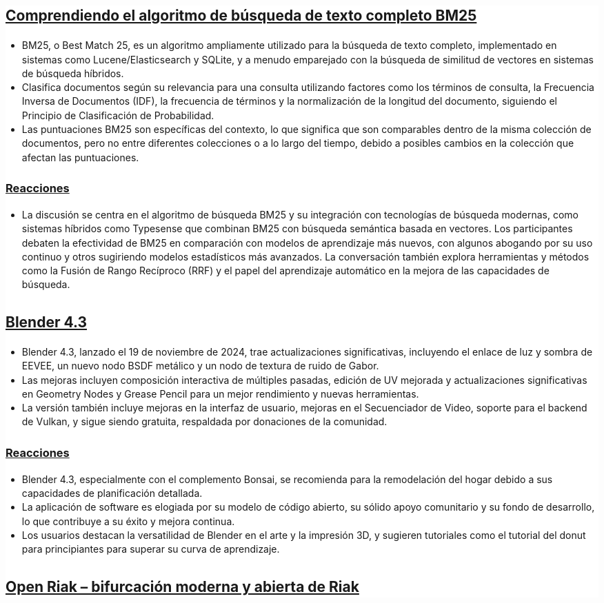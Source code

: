 ## [Comprendiendo el algoritmo de búsqueda de texto completo BM25](https://emschwartz.me/understanding-the-bm25-full-text-search-algorithm/)

- BM25, o Best Match 25, es un algoritmo ampliamente utilizado para la búsqueda de texto completo, implementado en sistemas como Lucene/Elasticsearch y SQLite, y a menudo emparejado con la búsqueda de similitud de vectores en sistemas de búsqueda híbridos.
- Clasifica documentos según su relevancia para una consulta utilizando factores como los términos de consulta, la Frecuencia Inversa de Documentos (IDF), la frecuencia de términos y la normalización de la longitud del documento, siguiendo el Principio de Clasificación de Probabilidad.
- Las puntuaciones BM25 son específicas del contexto, lo que significa que son comparables dentro de la misma colección de documentos, pero no entre diferentes colecciones o a lo largo del tiempo, debido a posibles cambios en la colección que afectan las puntuaciones.

### [Reacciones](https://news.ycombinator.com/item?id=42190650)

- La discusión se centra en el algoritmo de búsqueda BM25 y su integración con tecnologías de búsqueda modernas, como sistemas híbridos como Typesense que combinan BM25 con búsqueda semántica basada en vectores. Los participantes debaten la efectividad de BM25 en comparación con modelos de aprendizaje más nuevos, con algunos abogando por su uso continuo y otros sugiriendo modelos estadísticos más avanzados. La conversación también explora herramientas y métodos como la Fusión de Rango Recíproco (RRF) y el papel del aprendizaje automático en la mejora de las capacidades de búsqueda.

## [Blender 4.3](https://www.blender.org/download/releases/4-3/)

- Blender 4.3, lanzado el 19 de noviembre de 2024, trae actualizaciones significativas, incluyendo el enlace de luz y sombra de EEVEE, un nuevo nodo BSDF metálico y un nodo de textura de ruido de Gabor.
- Las mejoras incluyen composición interactiva de múltiples pasadas, edición de UV mejorada y actualizaciones significativas en Geometry Nodes y Grease Pencil para un mejor rendimiento y nuevas herramientas.
- La versión también incluye mejoras en la interfaz de usuario, mejoras en el Secuenciador de Video, soporte para el backend de Vulkan, y sigue siendo gratuita, respaldada por donaciones de la comunidad.

### [Reacciones](https://news.ycombinator.com/item?id=42190863)

- Blender 4.3, especialmente con el complemento Bonsai, se recomienda para la remodelación del hogar debido a sus capacidades de planificación detallada.
- La aplicación de software es elogiada por su modelo de código abierto, su sólido apoyo comunitario y su fondo de desarrollo, lo que contribuye a su éxito y mejora continua.
- Los usuarios destacan la versatilidad de Blender en el arte y la impresión 3D, y sugieren tutoriales como el tutorial del donut para principiantes para superar su curva de aprendizaje.

## [Open Riak – bifurcación moderna y abierta de Riak](https://github.com/OpenRiak)

